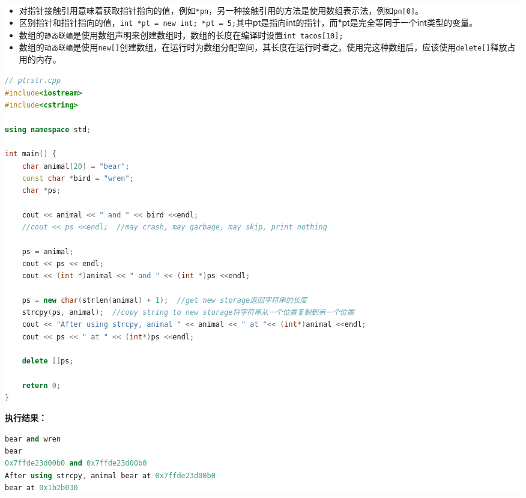 + 对指针接触引用意味着获取指针指向的值，例如`*pn`，另一种接触引用的方法是使用数组表示法，例如`pn[0]`。
+ 区别指针和指针指向的值，`int *pt = new int; *pt = 5;`其中pt是指向int的指针，而*pt是完全等同于一个int类型的变量。
+ 数组的`静态联编`是使用数组声明来创建数组时，数组的长度在编译时设置`int tacos[10];`
+ 数组的`动态联编`是使用`new[]`创建数组，在运行时为数组分配空间，其长度在运行时者之。使用完这种数组后，应该使用`delete[]`释放占用的内存。

```cpp
// ptrstr.cpp 
#include<iostream>
#include<cstring>

using namespace std;

int main() {
	char animal[20] = "bear";
	const char *bird = "wren";
	char *ps;

	cout << animal << " and " << bird <<endl;
	//cout << ps <<endl;  //may crash, may garbage, may skip, print nothing

	ps = animal;
	cout << ps << endl;
	cout << (int *)animal << " and " << (int *)ps <<endl;

	ps = new char(strlen(animal) + 1);  //get new storage返回字符串的长度
	strcpy(ps, animal);  //copy string to new storage将字符串从一个位置复制到另一个位置
	cout << "After using strcpy, animal " << animal << " at "<< (int*)animal <<endl;
	cout << ps << " at " << (int*)ps <<endl;

	delete []ps;

	return 0;
}
```

**执行结果：**

```cpp
bear and wren
bear
0x7ffde23d00b0 and 0x7ffde23d00b0
After using strcpy, animal bear at 0x7ffde23d00b0
bear at 0x1b2b030
```